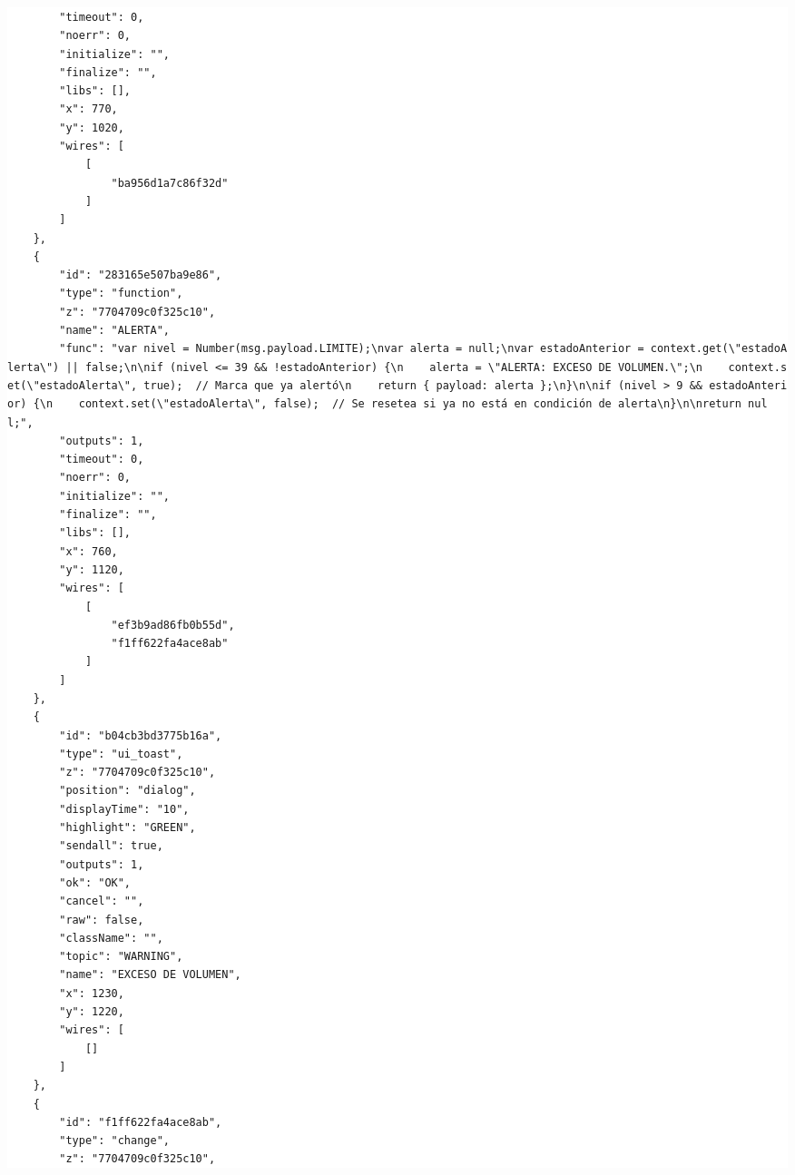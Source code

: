 ```
        "timeout": 0,
        "noerr": 0,
        "initialize": "",
        "finalize": "",
        "libs": [],
        "x": 770,
        "y": 1020,
        "wires": [
            [
                "ba956d1a7c86f32d"
            ]
        ]
    },
    {
        "id": "283165e507ba9e86",
        "type": "function",
        "z": "7704709c0f325c10",
        "name": "ALERTA",
        "func": "var nivel = Number(msg.payload.LIMITE);\nvar alerta = null;\nvar estadoAnterior = context.get(\"estadoAlerta\") || false;\n\nif (nivel <= 39 && !estadoAnterior) {\n    alerta = \"ALERTA: EXCESO DE VOLUMEN.\";\n    context.set(\"estadoAlerta\", true);  // Marca que ya alertó\n    return { payload: alerta };\n}\n\nif (nivel > 9 && estadoAnterior) {\n    context.set(\"estadoAlerta\", false);  // Se resetea si ya no está en condición de alerta\n}\n\nreturn null;",
        "outputs": 1,
        "timeout": 0,
        "noerr": 0,
        "initialize": "",
        "finalize": "",
        "libs": [],
        "x": 760,
        "y": 1120,
        "wires": [
            [
                "ef3b9ad86fb0b55d",
                "f1ff622fa4ace8ab"
            ]
        ]
    },
    {
        "id": "b04cb3bd3775b16a",
        "type": "ui_toast",
        "z": "7704709c0f325c10",
        "position": "dialog",
        "displayTime": "10",
        "highlight": "GREEN",
        "sendall": true,
        "outputs": 1,
        "ok": "OK",
        "cancel": "",
        "raw": false,
        "className": "",
        "topic": "WARNING",
        "name": "EXCESO DE VOLUMEN",
        "x": 1230,
        "y": 1220,
        "wires": [
            []
        ]
    },
    {
        "id": "f1ff622fa4ace8ab",
        "type": "change",
        "z": "7704709c0f325c10",
```